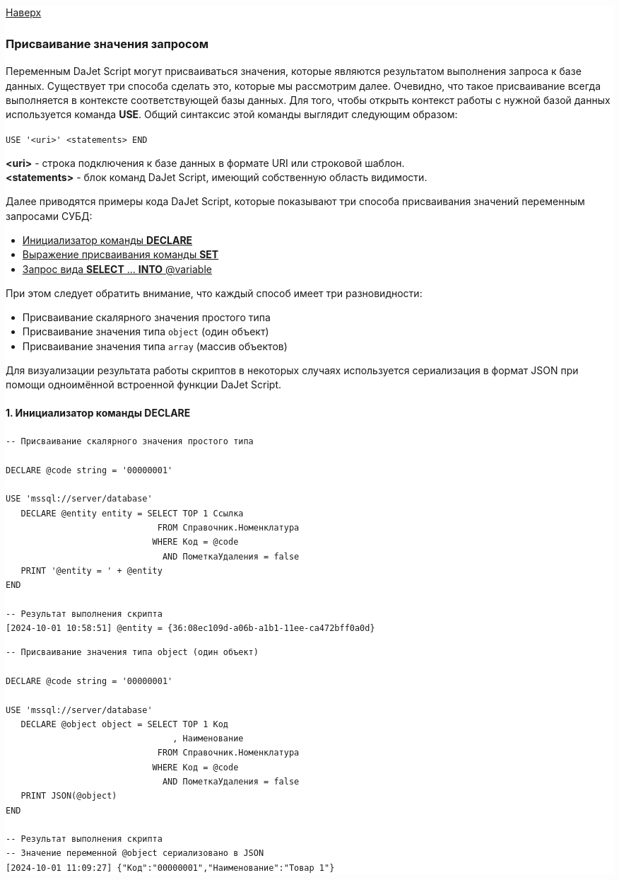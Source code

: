 [Наверх](#объявление-и-использование-переменных)

### Присваивание значения запросом

Переменным DaJet Script могут присваиваться значения, которые являются результатом выполнения запроса к базе данных. Существует три способа сделать это, которые мы рассмотрим далее. Очевидно, что такое присваивание всегда выполняется в контексте соответствующей базы данных. Для того, чтобы открыть контекст работы с нужной базой данных используется команда **USE**. Общий синтаксис этой команды выглядит следующим образом:
```TSQL
USE '<uri>' <statements> END
```
**\<uri\>** - строка подключения к базе данных в формате URI или строковой шаблон.<br>
**\<statements\>** - блок команд DaJet Script, имеющий собственную область видимости.

Далее приводятся примеры кода DaJet Script, которые показывают три способа присваивания значений переменным запросами СУБД:
- [Инициализатор команды **DECLARE**](#1-инициализатор-команды-declare)
- [Выражение присваивания команды **SET**](#2-выражение-присваивания-команды-set)
- [Запрос вида **SELECT** ... **INTO** @variable](#3-запрос-вида-select--into-variable)

При этом следует обратить внимание, что каждый способ имеет три разновидности:
- Присваивание скалярного значения простого типа
- Присваивание значения типа ```object``` (один объект)
- Присваивание значения типа ```array``` (массив объектов)

Для визуализации результата работы скриптов в некоторых случаях используется сериализация в формат JSON при помощи одноимённой встроенной функции DaJet Script.

#### 1. Инициализатор команды DECLARE

```TSQL
-- Присваивание скалярного значения простого типа

DECLARE @code string = '00000001'

USE 'mssql://server/database'
   DECLARE @entity entity = SELECT TOP 1 Ссылка
                              FROM Справочник.Номенклатура
                             WHERE Код = @code
                               AND ПометкаУдаления = false
   PRINT '@entity = ' + @entity
END

-- Результат выполнения скрипта
[2024-10-01 10:58:51] @entity = {36:08ec109d-a06b-a1b1-11ee-ca472bff0a0d}
```

```TSQL
-- Присваивание значения типа object (один объект)

DECLARE @code string = '00000001'

USE 'mssql://server/database'
   DECLARE @object object = SELECT TOP 1 Код
                                 , Наименование
                              FROM Справочник.Номенклатура
                             WHERE Код = @code
                               AND ПометкаУдаления = false
   PRINT JSON(@object)
END

-- Результат выполнения скрипта
-- Значение переменной @object сериализовано в JSON
[2024-10-01 11:09:27] {"Код":"00000001","Наименование":"Товар 1"}
```
